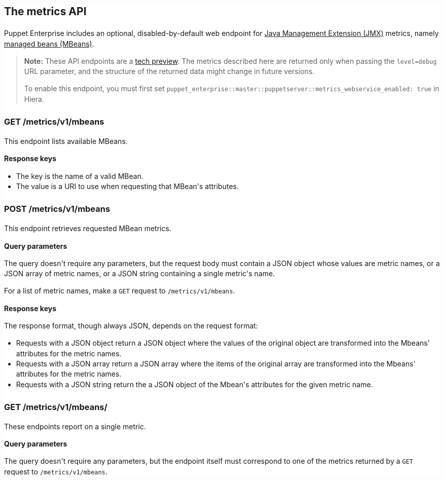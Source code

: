 ## The metrics API

Puppet Enterprise includes an optional, disabled-by-default web endpoint for [Java Management Extension (JMX)](https://docs.oracle.com/javase/tutorial/jmx/index.html) metrics, namely [managed beans (MBeans)](https://docs.oracle.com/javase/tutorial/jmx/mbeans/).

> **Note:** These API endpoints are a [tech preview][]. The metrics described here are returned only when passing the `level=debug` URL parameter, and the structure of the returned data might change in future versions.
>
> To enable this endpoint, you must first set `puppet_enterprise::master::puppetserver::metrics_webservice_enabled: true` in Hiera.

### GET /metrics/v1/mbeans

This endpoint lists available MBeans.

**Response keys**

* The key is the name of a valid MBean.
* The value is a URI to use when requesting that MBean's attributes.

### POST /metrics/v1/mbeans

This endpoint retrieves requested MBean metrics.

**Query parameters**

The query doesn't require any parameters, but the request body must contain a
JSON object whose values are metric names, or a JSON array of metric names, or
a JSON string containing a single metric's name.

For a list of metric names, make a `GET` request to `/metrics/v1/mbeans`.

**Response keys**

The response format, though always JSON, depends on the request format:

* Requests with a JSON object return a JSON object where the values of
  the original object are transformed into the Mbeans' attributes for the
  metric names.
* Requests with a JSON array return a JSON array where the items of the
  original array are transformed into the Mbeans' attributes for the
  metric names.
* Requests with a JSON string return the a JSON object of the Mbean's
  attributes for the given metric name.

### GET /metrics/v1/mbeans/<name>

These endpoints report on a single metric.

**Query parameters**

The query doesn't require any parameters, but the endpoint itself must correspond
to one of the metrics returned by a `GET` request to `/metrics/v1/mbeans`.


[tech preview]: https://puppetlabs.com/services/tech-preview